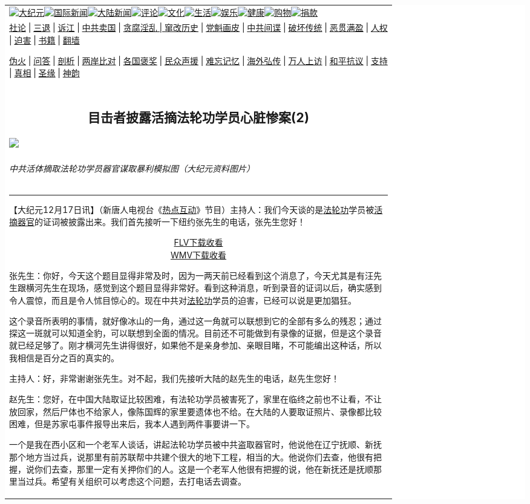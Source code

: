<a name="1" id="1" target="_blank"></a><span id="1"></span>
<table border="0"><tr><td colspan="2" VALIGN=TOP><a href="https://github.com/asdfgt5/djy/blob/master/gb/nsc413.md#1"><img src="https://raw.githubusercontent.com/asdfgt5/1/master/t/djy/1.jpg" title="大纪元"></a><a href="https://github.com/asdfgt5/djy/blob/master/gb/n24hr.md#1"><img src="https://raw.githubusercontent.com/asdfgt5/1/master/t/djy/3.jpg" title="国际新闻"></a><a href="https://github.com/asdfgt5/djy/blob/master/gb/nsc413.md#1"><img src="https://raw.githubusercontent.com/asdfgt5/1/master/t/djy/4.jpg" title="大陆新闻"></a><a href="https://github.com/asdfgt5/djy/blob/master/gb/news392.md#1"><img src="https://raw.githubusercontent.com/asdfgt5/1/master/t/djy/5.jpg" title="评论"></a><a href="https://github.com/asdfgt5/djy/blob/master/gb/news2007.md#1"><img src="https://raw.githubusercontent.com/asdfgt5/1/master/t/djy/6.jpg" title="文化"></a><a href="https://github.com/asdfgt5/djy/blob/master/gb/news2008.md#1"><img src="https://raw.githubusercontent.com/asdfgt5/1/master/t/djy/7.jpg" title="生活"></a><a href="https://github.com/asdfgt5/djy/blob/master/gb/ncyule.md#1"><img src="https://raw.githubusercontent.com/asdfgt5/1/master/t/djy/8.jpg" title="娱乐"></a><a href="https://github.com/asdfgt5/djy/blob/master/gb/nsc1002.md#1"><img src="https://raw.githubusercontent.com/asdfgt5/1/master/t/djy/9.jpg" title="健康"><a href="https://www.youlucky.com"><img src="https://raw.githubusercontent.com/asdfgt5/1/master/t/djy/10.jpg" title="购物"></a><a href="https://www.supportepoch.org/donation?utm_medium=epochtimes&utm_source=referral&utm_campaign=donate_button_djyhomepage"><img src="https://raw.githubusercontent.com/asdfgt5/1/master/t/djy/12.jpg" title="捐款"></a></td></tr>
<tr><td colspan="2" VALIGN=TOP><a target="_blank" href="https://git.io/fjCRf">社论</a> | <a target="_blank" href="https://github.com/asdfgt5/djy/blob/master/gb/nf5657.md#1">三退</a> | <a target="_blank" href="https://github.com/asdfgt5/djy/blob/master/gb/nf6123.md#1">诉江</a> | <a target="_blank" href="https://github.com/asdfgt5/djy/blob/master/gb/nf1176117.md#1">中共卖国</a> | <a target="_blank" href="https://github.com/asdfgt5/djy/blob/master/gb/nf5773.md#1">贪腐淫乱 | <a target="_blank" href="https://github.com/asdfgt5/djy/blob/master/gb/nf1176115.md#1">窜改历史</a> | <a target="_blank" href="https://github.com/asdfgt5/djy/blob/master/gb/nf1176107.md#1">党魁画皮</a> | <a target="_blank" href="https://github.com/asdfgt5/djy/blob/master/gb/nf1320400.md#1">中共间谍</a> | <a target="_blank" href="https://github.com/asdfgt5/djy/blob/master/gb/nf1176114.md#1">破坏传统</a> | <a target="_blank" href="https://github.com/asdfgt5/djy/blob/master/gb/nf5287.md#1">恶贯满盈</a> | <a target="_blank" href="https://github.com/asdfgt5/djy/blob/master/gb/ncid278.md#1">人权</a> | <a target="_blank" href="https://github.com/asdfgt5/djy/blob/master/gb/nf1176111.md#1">迫害</a> | <a target="_blank" href="https://github.com/asdfgt5/djy/blob/master/gb/nf1235328.md#1">书籍</a> | <a target="_blank" href="https://github.com/asdfgt5/fq/blob/master/README.md?zsrh#1">翻墙</a></p><p><a target="_blank" href="https://github.com/asdfgt5/djy/blob/master/gb/nf5562.md#1">伪火</a> | <a target="_blank" href="https://github.com/asdfgt5/djy/blob/master/gb/nf4378.md#1">问答</a> | <a target="_blank" href="https://github.com/asdfgt5/djy/blob/master/gb/nf5792.md#1">剖析</a> | <a target="_blank" href="https://github.com/asdfgt5/djy/blob/master/gb/nf5735.md#1">两岸比对</a> | <a target="_blank" href="https://github.com/asdfgt5/djy/blob/master/gb/nf6119.md#1">各国褒奖</a> | <a target="_blank" href="https://github.com/asdfgt5/djy/blob/master/gb/nf6120.md#1">民众声援</a> | <a target="_blank" href="https://github.com/asdfgt5/djy/blob/master/gb/nf1188594.md#1">难忘记忆</a> | <a target="_blank" href="https://github.com/asdfgt5/djy/blob/master/gb/nf3180.md#1">海外弘传</a> | <a target="_blank" href="https://github.com/asdfgt5/djy/blob/master/gb/nf5410.md#1">万人上访</a> | <a target="_blank" href="https://github.com/asdfgt5/ntdtv/blob/master/gb/prog1530_1.md#1">和平抗议</a> | <a target="_blank" href="https://github.com/asdfgt5/djy/blob/master/gb/nf4386.md#1">支持</a> | <a target="_blank" href="https://github.com/asdfgt5/djy/blob/master/gb/nf4389.md#1">真相</a> | <a target="_blank" href="https://github.com/asdfgt5/djy/blob/master/gb/nf5790.md#1">圣缘</a> | <a target="_blank" href="https://github.com/asdfgt5/djy/blob/master/gb/nf4786.md#1">神韵</a></td></tr>
<tr><td VALIGN=TOP width="626"><h2 align=center>目击者披露活摘法轮功学员心脏惨案(2)</h2>
<img src="http://i.epochtimes.com/assets/uploads/2009/12/912170839122139.jpg" />
<h6>中共活体摘取法轮功学员器官谋取暴利模拟图（大纪元资料图片）
</h6>
<hr>
<p>【大纪元12月17日讯】（新唐人电视台《<a href="https://github.com/asdfgt5/djy/blob/master/gb/tag/%E7%83%AD%E7%82%B9%E4%BA%92%E5%8A%A8.md">热点互动</a>》节目）主持人：我们今天谈的是<a href="https://github.com/asdfgt5/djy/blob/master/gb/tag/%E6%B3%95%E8%BD%AE%E5%8A%9F.md">法轮功</a>学员被<a href="https://github.com/asdfgt5/djy/blob/master/gb/tag/%E6%B4%BB%E6%91%98%E5%99%A8%E5%AE%98.md">活摘器官</a>的证词被披露出来。我们首先接听一下纽约张先生的电话，张先生您好！</p>
<p><center><a href=http://inews.ntdtv.com/data/ntd_runlist_program_store/converted/2009/12/16/RDHDLive-443_20091215.flv>FLV下载收看</a></center><center><a href=http://inews.ntdtv.com/data/ntd_runlist_program_store/converted/2009/12/16/RDHDLive-443_20091215.wmv>WMV下载收看</a></center></p>
<p>张先生：你好，今天这个题目显得非常及时，因为一两天前已经看到这个消息了，今天尤其是有汪先生跟横河先生在现场，感觉到这个题目显得非常好。看到这种消息，听到录音的证词以后，确实感到令人震惊，而且是令人怵目惊心的。现在中共对<a href="https://github.com/asdfgt5/djy/blob/master/gb/tag/%E6%B3%95%E8%BD%AE%E5%8A%9F.md">法轮功</a>学员的迫害，已经可以说是更加猖狂。</p>
<p>这个录音所表明的事情，就好像冰山的一角，通过这一角就可以联想到它的全部有多么的残忍；通过探这一斑就可以知道全豹，可以联想到全面的情况。目前还不可能做到有录像的证据，但是这个录音就已经足够了。刚才横河先生讲得很好，如果他不是亲身参加、亲眼目睹，不可能编出这种话，所以我相信是百分之百的真实的。</p>
<p>主持人：好，非常谢谢张先生。对不起，我们先接听大陆的赵先生的电话，赵先生您好！</p>
<p>赵先生：您好，在中国大陆取证比较困难，有法轮功学员被害死了，家里在临终之前也不让看，不让放回家，然后尸体也不给家人，像陈国辉的家里要遗体也不给。在大陆的人要取证照片、录像都比较困难，但是苏家屯事件报导出来后，我本人遇到两件事要讲一下。</p>
<p>一个是我在西小区和一个老军人谈话，讲起法轮功学员被中共盗取器官时，他说他在辽宁抚顺、新抚那个地方当过兵，说那里有前苏联帮中共建个很大的地下工程，相当的大。他说你们去查，他很有把握，说你们去查，那里一定有关押你们的人。这是一个老军人他很有把握的说，他在新抚还是抚顺那里当过兵。希望有关组织可以考虑这个问题，去打电话去调查。</p>